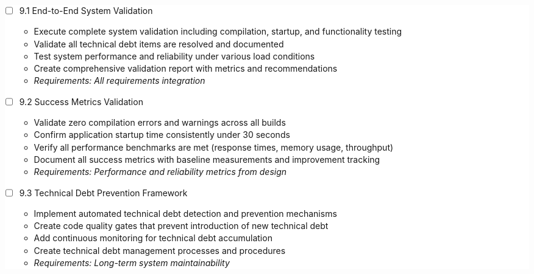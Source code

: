 - [ ] 9.1 End-to-End System Validation
  - Execute complete system validation including compilation, startup, and functionality testing
  - Validate all technical debt items are resolved and documented
  - Test system performance and reliability under various load conditions
  - Create comprehensive validation report with metrics and recommendations
  - _Requirements: All requirements integration_

- [ ] 9.2 Success Metrics Validation
  - Validate zero compilation errors and warnings across all builds
  - Confirm application startup time consistently under 30 seconds
  - Verify all performance benchmarks are met (response times, memory usage, throughput)
  - Document all success metrics with baseline measurements and improvement tracking
  - _Requirements: Performance and reliability metrics from design_

- [ ] 9.3 Technical Debt Prevention Framework
  - Implement automated technical debt detection and prevention mechanisms
  - Create code quality gates that prevent introduction of new technical debt
  - Add continuous monitoring for technical debt accumulation
  - Create technical debt management processes and procedures
  - _Requirements: Long-term system maintainability_
